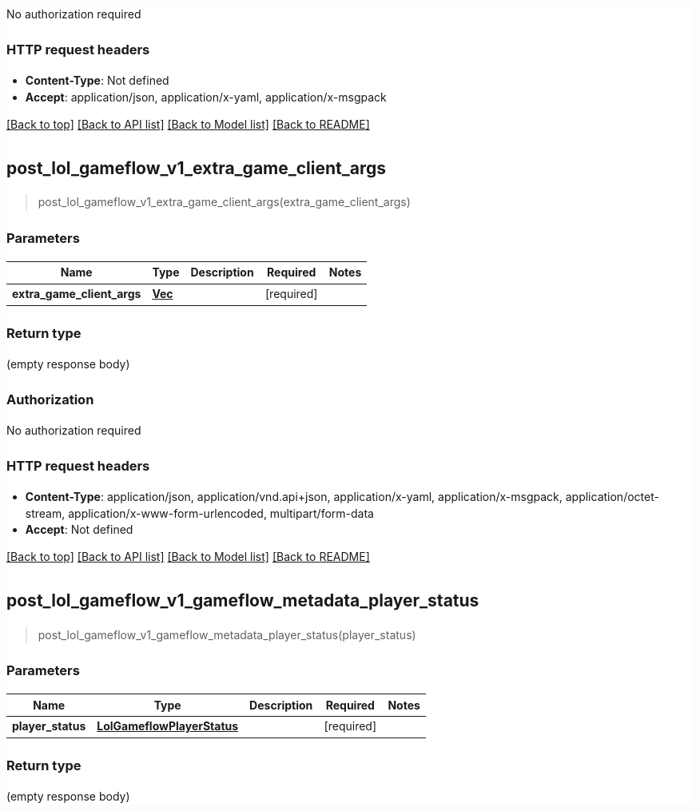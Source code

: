 No authorization required

### HTTP request headers

- **Content-Type**: Not defined
- **Accept**: application/json, application/x-yaml, application/x-msgpack

[[Back to top]](#) [[Back to API list]](../README.md#documentation-for-api-endpoints) [[Back to Model list]](../README.md#documentation-for-models) [[Back to README]](../README.md)


## post_lol_gameflow_v1_extra_game_client_args

> post_lol_gameflow_v1_extra_game_client_args(extra_game_client_args)


### Parameters


Name | Type | Description  | Required | Notes
------------- | ------------- | ------------- | ------------- | -------------
**extra_game_client_args** | [**Vec<String>**](String.md) |  | [required] |

### Return type

 (empty response body)

### Authorization

No authorization required

### HTTP request headers

- **Content-Type**: application/json, application/vnd.api+json, application/x-yaml, application/x-msgpack, application/octet-stream, application/x-www-form-urlencoded, multipart/form-data
- **Accept**: Not defined

[[Back to top]](#) [[Back to API list]](../README.md#documentation-for-api-endpoints) [[Back to Model list]](../README.md#documentation-for-models) [[Back to README]](../README.md)


## post_lol_gameflow_v1_gameflow_metadata_player_status

> post_lol_gameflow_v1_gameflow_metadata_player_status(player_status)


### Parameters


Name | Type | Description  | Required | Notes
------------- | ------------- | ------------- | ------------- | -------------
**player_status** | [**LolGameflowPlayerStatus**](LolGameflowPlayerStatus.md) |  | [required] |

### Return type

 (empty response body)
